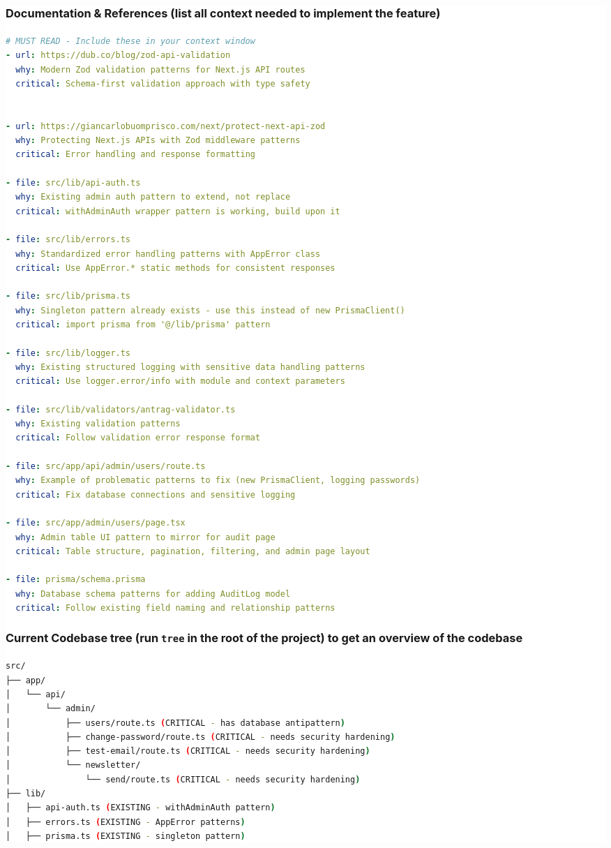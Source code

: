 ### Documentation & References (list all context needed to implement the feature)
```yaml
# MUST READ - Include these in your context window
- url: https://dub.co/blog/zod-api-validation
  why: Modern Zod validation patterns for Next.js API routes
  critical: Schema-first validation approach with type safety


- url: https://giancarlobuomprisco.com/next/protect-next-api-zod
  why: Protecting Next.js APIs with Zod middleware patterns
  critical: Error handling and response formatting

- file: src/lib/api-auth.ts
  why: Existing admin auth pattern to extend, not replace
  critical: withAdminAuth wrapper pattern is working, build upon it

- file: src/lib/errors.ts
  why: Standardized error handling patterns with AppError class
  critical: Use AppError.* static methods for consistent responses

- file: src/lib/prisma.ts
  why: Singleton pattern already exists - use this instead of new PrismaClient()
  critical: import prisma from '@/lib/prisma' pattern

- file: src/lib/logger.ts
  why: Existing structured logging with sensitive data handling patterns
  critical: Use logger.error/info with module and context parameters

- file: src/lib/validators/antrag-validator.ts
  why: Existing validation patterns
  critical: Follow validation error response format

- file: src/app/api/admin/users/route.ts
  why: Example of problematic patterns to fix (new PrismaClient, logging passwords)
  critical: Fix database connections and sensitive logging

- file: src/app/admin/users/page.tsx
  why: Admin table UI pattern to mirror for audit page
  critical: Table structure, pagination, filtering, and admin page layout

- file: prisma/schema.prisma
  why: Database schema patterns for adding AuditLog model
  critical: Follow existing field naming and relationship patterns

```

### Current Codebase tree (run `tree` in the root of the project) to get an overview of the codebase
```bash
src/
├── app/
│   └── api/
│       └── admin/
│           ├── users/route.ts (CRITICAL - has database antipattern)
│           ├── change-password/route.ts (CRITICAL - needs security hardening)
│           ├── test-email/route.ts (CRITICAL - needs security hardening)
│           └── newsletter/
│               └── send/route.ts (CRITICAL - needs security hardening)
├── lib/
│   ├── api-auth.ts (EXISTING - withAdminAuth pattern)
│   ├── errors.ts (EXISTING - AppError patterns)
│   ├── prisma.ts (EXISTING - singleton pattern)
```
